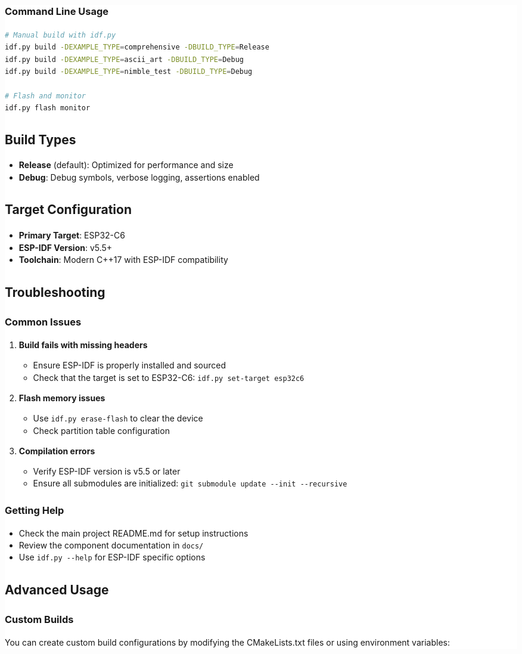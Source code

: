 ### Command Line Usage

```bash
# Manual build with idf.py
idf.py build -DEXAMPLE_TYPE=comprehensive -DBUILD_TYPE=Release
idf.py build -DEXAMPLE_TYPE=ascii_art -DBUILD_TYPE=Debug
idf.py build -DEXAMPLE_TYPE=nimble_test -DBUILD_TYPE=Debug

# Flash and monitor
idf.py flash monitor
```

## Build Types

- **Release** (default): Optimized for performance and size
- **Debug**: Debug symbols, verbose logging, assertions enabled

## Target Configuration

- **Primary Target**: ESP32-C6
- **ESP-IDF Version**: v5.5+
- **Toolchain**: Modern C++17 with ESP-IDF compatibility

## Troubleshooting

### Common Issues

1. **Build fails with missing headers**
   - Ensure ESP-IDF is properly installed and sourced
   - Check that the target is set to ESP32-C6: `idf.py set-target esp32c6`

2. **Flash memory issues**
   - Use `idf.py erase-flash` to clear the device
   - Check partition table configuration

3. **Compilation errors**
   - Verify ESP-IDF version is v5.5 or later
   - Ensure all submodules are initialized: `git submodule update --init --recursive`

### Getting Help

- Check the main project README.md for setup instructions
- Review the component documentation in `docs/`
- Use `idf.py --help` for ESP-IDF specific options

## Advanced Usage

### Custom Builds

You can create custom build configurations by modifying the CMakeLists.txt files or using environment variables:
